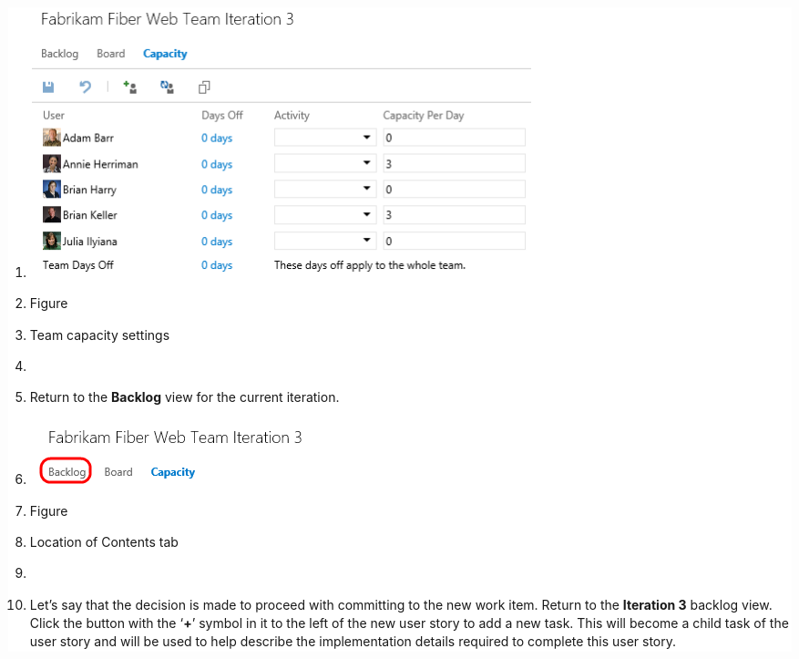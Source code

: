 

1.  <img src="./media/image28.png" width="551" height="296" />



1.  Figure



1.  Team capacity settings



1.  



1.  Return to the **Backlog** view for the current iteration.



1.  <img src="./media/image29.png" width="309" height="71" />



1.  Figure



1.  Location of Contents tab



1.  



1.  Let’s say that the decision is made to proceed with committing to
    the new work item. Return to the **Iteration 3** backlog view. Click
    the button with the ‘**+**’ symbol in it to the left of the new user
    story to add a new task. This will become a child task of the user
    story and will be used to help describe the implementation details
    required to complete this user story.
